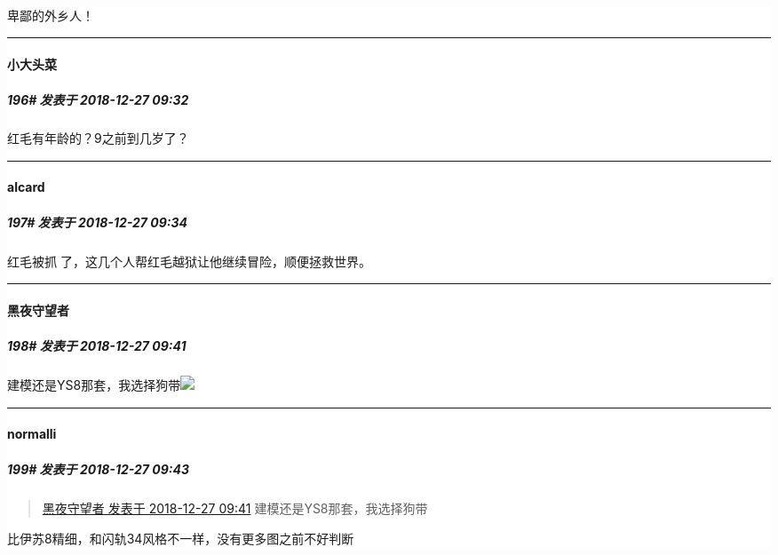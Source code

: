 
卑鄙的外乡人！







-----

####  小大头菜  
##### 196#       发表于 2018-12-27 09:32




红毛有年龄的？9之前到几岁了？







-----

####  alcard  
##### 197#       发表于 2018-12-27 09:34




红毛被抓 了，这几个人帮红毛越狱让他继续冒险，顺便拯救世界。







-----

####  黑夜守望者  
##### 198#       发表于 2018-12-27 09:41




建模还是YS8那套，我选择狗带<img src="https://static.saraba1st.com/image/smiley/face2017/125.png" referrerpolicy="no-referrer">







-----

####  normalli  
##### 199#       发表于 2018-12-27 09:43



<blockquote><a href="httphttps://bbs.saraba1st.com/2b/forum.php?mod=redirect&amp;goto=findpost&amp;pid=42083236&amp;ptid=1798614" target="_blank">黑夜守望者 发表于 2018-12-27 09:41</a>
建模还是YS8那套，我选择狗带</blockquote>
比伊苏8精细，和闪轨34风格不一样，没有更多图之前不好判断
